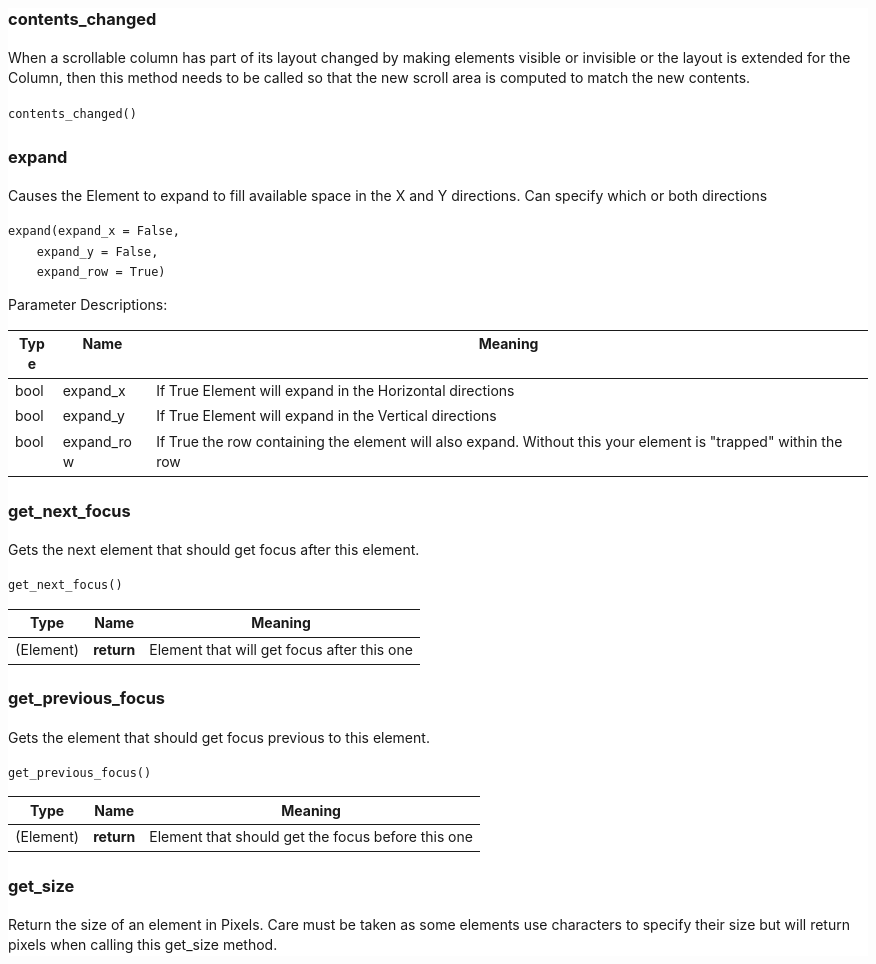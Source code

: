 ### contents_changed

When a scrollable column has part of its layout changed by making elements visible or invisible or the
        layout is extended for the Column, then this method needs to be called so that the new scroll area
        is computed to match the new contents.

```python
contents_changed()
```

### expand

Causes the Element to expand to fill available space in the X and Y directions.  Can specify which or both directions

```
expand(expand_x = False,
    expand_y = False,
    expand_row = True)
```

Parameter Descriptions:

|Type|Name|Meaning|
|--|--|--|
| bool |  expand_x  | If True Element will expand in the Horizontal directions |
| bool |  expand_y  | If True Element will expand in the Vertical directions |
| bool | expand_row | If True the row containing the element will also expand. Without this your element is "trapped" within the row |

### get_next_focus

Gets the next element that should get focus after this element.

`get_next_focus()`

|Type|Name|Meaning|
|---|---|---|
|(Element)| **return** | Element that will get focus after this one |

### get_previous_focus

Gets the element that should get focus previous to this element.

`get_previous_focus()`

|Type|Name|Meaning|
|---|---|---|
|(Element)| **return** | Element that should get the focus before this one |

### get_size

Return the size of an element in Pixels.  Care must be taken as some elements use characters to specify their size but will return pixels when calling this get_size method.
